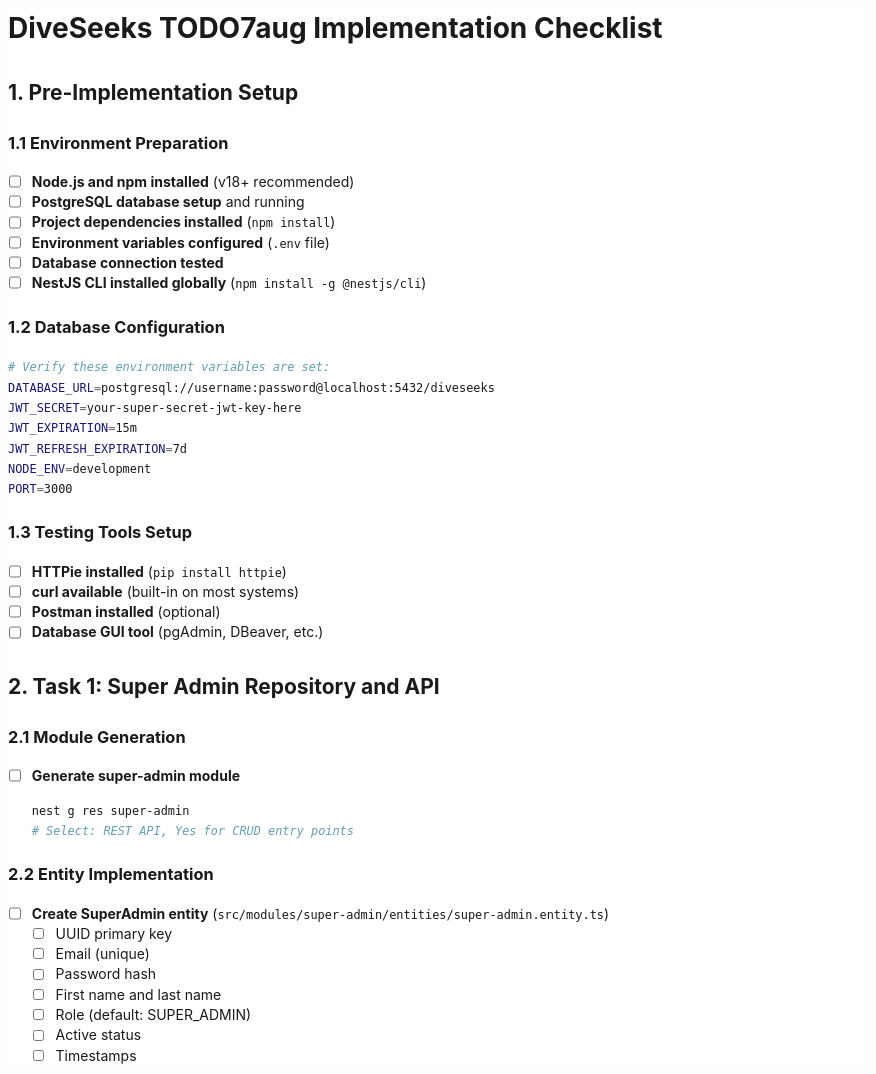 # DiveSeeks TODO7aug Implementation Checklist

## 1. Pre-Implementation Setup

### 1.1 Environment Preparation
- [ ] **Node.js and npm installed** (v18+ recommended)
- [ ] **PostgreSQL database setup** and running
- [ ] **Project dependencies installed** (`npm install`)
- [ ] **Environment variables configured** (`.env` file)
- [ ] **Database connection tested**
- [ ] **NestJS CLI installed globally** (`npm install -g @nestjs/cli`)

### 1.2 Database Configuration
```bash
# Verify these environment variables are set:
DATABASE_URL=postgresql://username:password@localhost:5432/diveseeks
JWT_SECRET=your-super-secret-jwt-key-here
JWT_EXPIRATION=15m
JWT_REFRESH_EXPIRATION=7d
NODE_ENV=development
PORT=3000
```

### 1.3 Testing Tools Setup
- [ ] **HTTPie installed** (`pip install httpie`)
- [ ] **curl available** (built-in on most systems)
- [ ] **Postman installed** (optional)
- [ ] **Database GUI tool** (pgAdmin, DBeaver, etc.)

## 2. Task 1: Super Admin Repository and API

### 2.1 Module Generation
- [ ] **Generate super-admin module**
  ```bash
  nest g res super-admin
  # Select: REST API, Yes for CRUD entry points
  ```

### 2.2 Entity Implementation
- [ ] **Create SuperAdmin entity** (`src/modules/super-admin/entities/super-admin.entity.ts`)
  - [ ] UUID primary key
  - [ ] Email (unique)
  - [ ] Password hash
  - [ ] First name and last name
  - [ ] Role (default: SUPER_ADMIN)
  - [ ] Active status
  - [ ] Timestamps
